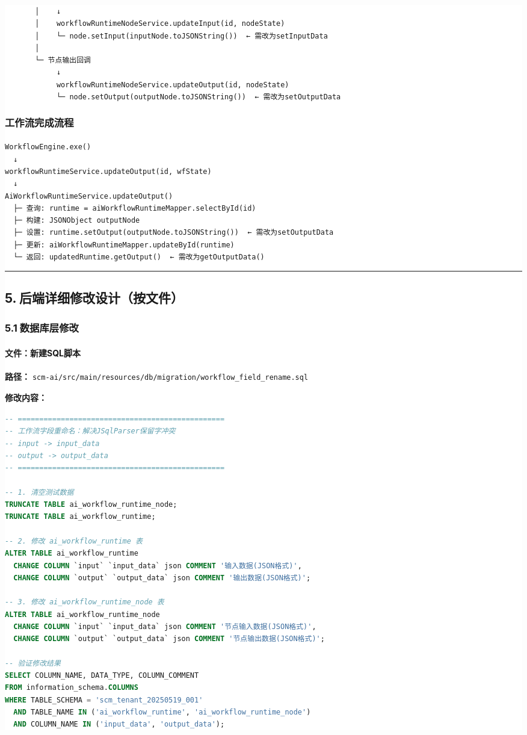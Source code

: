 ```
       │    ↓
       │    workflowRuntimeNodeService.updateInput(id, nodeState)
       │    └─ node.setInput(inputNode.toJSONString())  ← 需改为setInputData
       │
       └─ 节点输出回调
            ↓
            workflowRuntimeNodeService.updateOutput(id, nodeState)
            └─ node.setOutput(outputNode.toJSONString())  ← 需改为setOutputData
```

### 工作流完成流程

```
WorkflowEngine.exe()
  ↓
workflowRuntimeService.updateOutput(id, wfState)
  ↓
AiWorkflowRuntimeService.updateOutput()
  ├─ 查询: runtime = aiWorkflowRuntimeMapper.selectById(id)
  ├─ 构建: JSONObject outputNode
  ├─ 设置: runtime.setOutput(outputNode.toJSONString())  ← 需改为setOutputData
  ├─ 更新: aiWorkflowRuntimeMapper.updateById(runtime)
  └─ 返回: updatedRuntime.getOutput()  ← 需改为getOutputData()
```

---

## 5. 后端详细修改设计（按文件）

### 5.1 数据库层修改

#### 文件：新建SQL脚本
**路径：** `scm-ai/src/main/resources/db/migration/workflow_field_rename.sql`

**修改内容：**
```sql
-- ================================================
-- 工作流字段重命名：解决JSqlParser保留字冲突
-- input -> input_data
-- output -> output_data
-- ================================================

-- 1. 清空测试数据
TRUNCATE TABLE ai_workflow_runtime_node;
TRUNCATE TABLE ai_workflow_runtime;

-- 2. 修改 ai_workflow_runtime 表
ALTER TABLE ai_workflow_runtime
  CHANGE COLUMN `input` `input_data` json COMMENT '输入数据(JSON格式)',
  CHANGE COLUMN `output` `output_data` json COMMENT '输出数据(JSON格式)';

-- 3. 修改 ai_workflow_runtime_node 表
ALTER TABLE ai_workflow_runtime_node
  CHANGE COLUMN `input` `input_data` json COMMENT '节点输入数据(JSON格式)',
  CHANGE COLUMN `output` `output_data` json COMMENT '节点输出数据(JSON格式)';

-- 验证修改结果
SELECT COLUMN_NAME, DATA_TYPE, COLUMN_COMMENT
FROM information_schema.COLUMNS
WHERE TABLE_SCHEMA = 'scm_tenant_20250519_001'
  AND TABLE_NAME IN ('ai_workflow_runtime', 'ai_workflow_runtime_node')
  AND COLUMN_NAME IN ('input_data', 'output_data');
```
